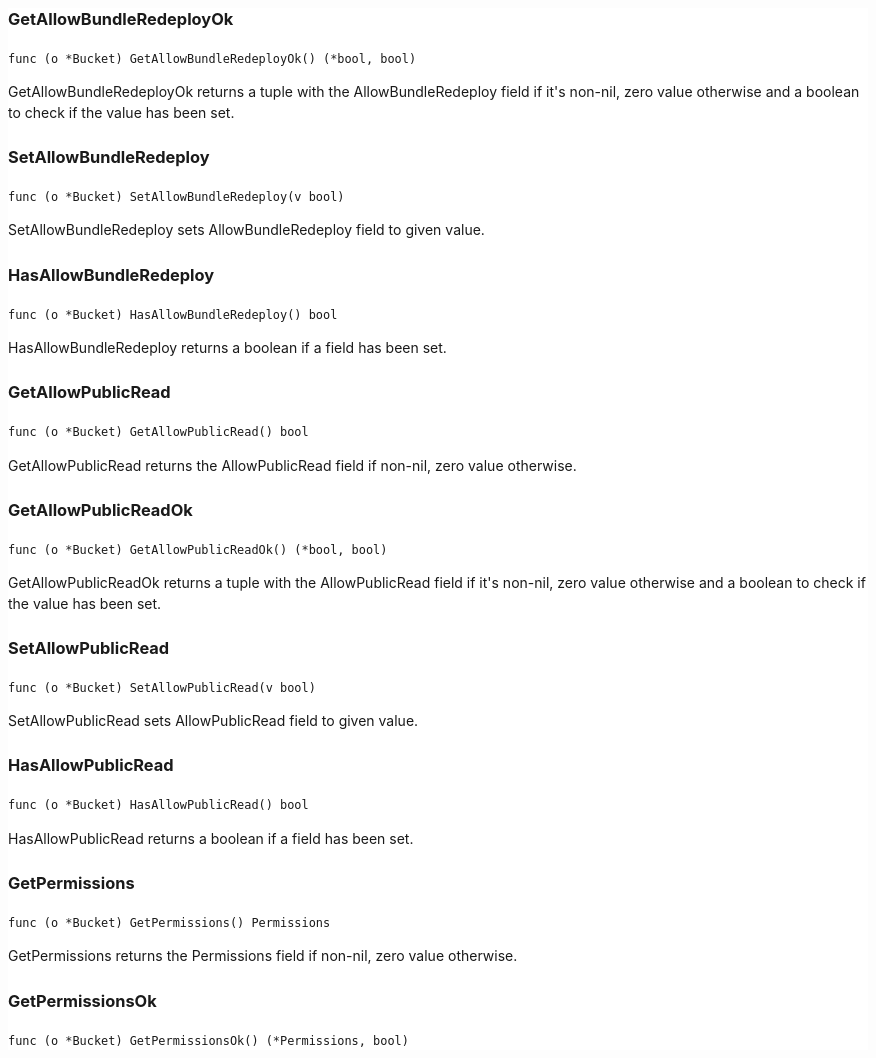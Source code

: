 ### GetAllowBundleRedeployOk

`func (o *Bucket) GetAllowBundleRedeployOk() (*bool, bool)`

GetAllowBundleRedeployOk returns a tuple with the AllowBundleRedeploy field if it's non-nil, zero value otherwise
and a boolean to check if the value has been set.

### SetAllowBundleRedeploy

`func (o *Bucket) SetAllowBundleRedeploy(v bool)`

SetAllowBundleRedeploy sets AllowBundleRedeploy field to given value.

### HasAllowBundleRedeploy

`func (o *Bucket) HasAllowBundleRedeploy() bool`

HasAllowBundleRedeploy returns a boolean if a field has been set.

### GetAllowPublicRead

`func (o *Bucket) GetAllowPublicRead() bool`

GetAllowPublicRead returns the AllowPublicRead field if non-nil, zero value otherwise.

### GetAllowPublicReadOk

`func (o *Bucket) GetAllowPublicReadOk() (*bool, bool)`

GetAllowPublicReadOk returns a tuple with the AllowPublicRead field if it's non-nil, zero value otherwise
and a boolean to check if the value has been set.

### SetAllowPublicRead

`func (o *Bucket) SetAllowPublicRead(v bool)`

SetAllowPublicRead sets AllowPublicRead field to given value.

### HasAllowPublicRead

`func (o *Bucket) HasAllowPublicRead() bool`

HasAllowPublicRead returns a boolean if a field has been set.

### GetPermissions

`func (o *Bucket) GetPermissions() Permissions`

GetPermissions returns the Permissions field if non-nil, zero value otherwise.

### GetPermissionsOk

`func (o *Bucket) GetPermissionsOk() (*Permissions, bool)`
